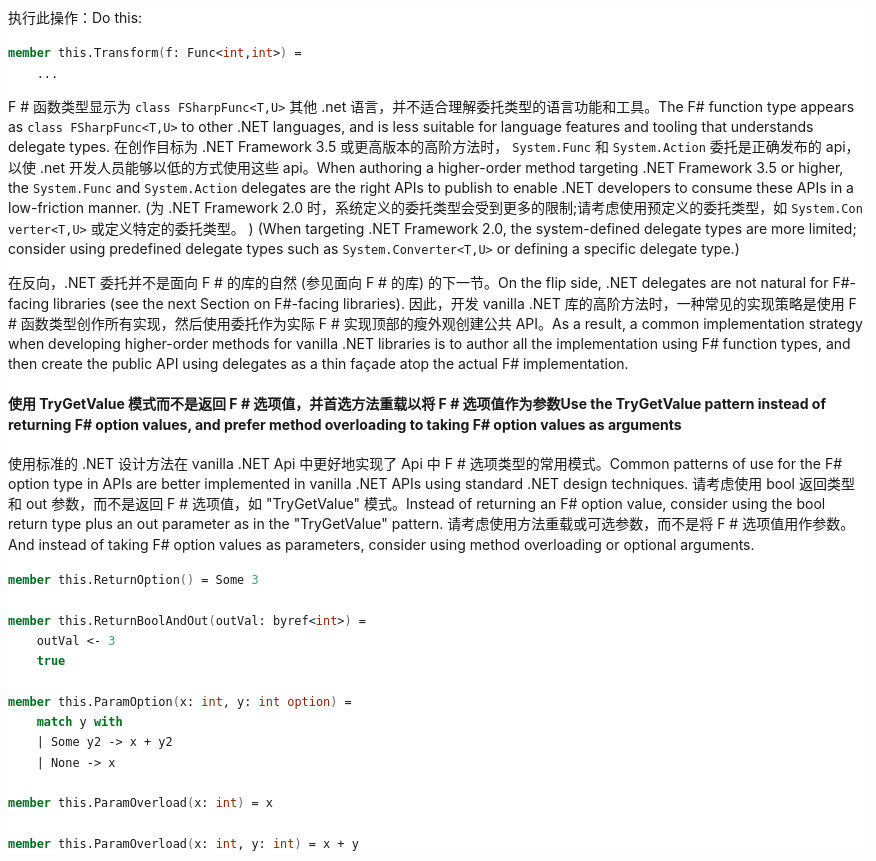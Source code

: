 <span data-ttu-id="c237a-387">执行此操作：</span><span class="sxs-lookup"><span data-stu-id="c237a-387">Do this:</span></span>

```fsharp
member this.Transform(f: Func<int,int>) =
    ...
```

<span data-ttu-id="c237a-388">F # 函数类型显示为 `class FSharpFunc<T,U>` 其他 .net 语言，并不适合理解委托类型的语言功能和工具。</span><span class="sxs-lookup"><span data-stu-id="c237a-388">The F# function type appears as `class FSharpFunc<T,U>` to other .NET languages, and is less suitable for language features and tooling that understands delegate types.</span></span> <span data-ttu-id="c237a-389">在创作目标为 .NET Framework 3.5 或更高版本的高阶方法时， `System.Func` 和 `System.Action` 委托是正确发布的 api，以使 .net 开发人员能够以低的方式使用这些 api。</span><span class="sxs-lookup"><span data-stu-id="c237a-389">When authoring a higher-order method targeting .NET Framework 3.5 or higher, the `System.Func` and `System.Action` delegates are the right APIs to publish to enable .NET developers to consume these APIs in a low-friction manner.</span></span> <span data-ttu-id="c237a-390"> (为 .NET Framework 2.0 时，系统定义的委托类型会受到更多的限制;请考虑使用预定义的委托类型，如 `System.Converter<T,U>` 或定义特定的委托类型。 ) </span><span class="sxs-lookup"><span data-stu-id="c237a-390">(When targeting .NET Framework 2.0, the system-defined delegate types are more limited; consider using predefined delegate types such as `System.Converter<T,U>` or defining a specific delegate type.)</span></span>

<span data-ttu-id="c237a-391">在反向，.NET 委托并不是面向 F # 的库的自然 (参见面向 F # 的库) 的下一节。</span><span class="sxs-lookup"><span data-stu-id="c237a-391">On the flip side, .NET delegates are not natural for F#-facing libraries (see the next Section on F#-facing libraries).</span></span> <span data-ttu-id="c237a-392">因此，开发 vanilla .NET 库的高阶方法时，一种常见的实现策略是使用 F # 函数类型创作所有实现，然后使用委托作为实际 F # 实现顶部的瘦外观创建公共 API。</span><span class="sxs-lookup"><span data-stu-id="c237a-392">As a result, a common implementation strategy when developing higher-order methods for vanilla .NET libraries is to author all the implementation using F# function types, and then create the public API using delegates as a thin façade atop the actual F# implementation.</span></span>

#### <a name="use-the-trygetvalue-pattern-instead-of-returning-f-option-values-and-prefer-method-overloading-to-taking-f-option-values-as-arguments"></a><span data-ttu-id="c237a-393">使用 TryGetValue 模式而不是返回 F # 选项值，并首选方法重载以将 F # 选项值作为参数</span><span class="sxs-lookup"><span data-stu-id="c237a-393">Use the TryGetValue pattern instead of returning F# option values, and prefer method overloading to taking F# option values as arguments</span></span>

<span data-ttu-id="c237a-394">使用标准的 .NET 设计方法在 vanilla .NET Api 中更好地实现了 Api 中 F # 选项类型的常用模式。</span><span class="sxs-lookup"><span data-stu-id="c237a-394">Common patterns of use for the F# option type in APIs are better implemented in vanilla .NET APIs using standard .NET design techniques.</span></span> <span data-ttu-id="c237a-395">请考虑使用 bool 返回类型和 out 参数，而不是返回 F # 选项值，如 "TryGetValue" 模式。</span><span class="sxs-lookup"><span data-stu-id="c237a-395">Instead of returning an F# option value, consider using the bool return type plus an out parameter as in the "TryGetValue" pattern.</span></span> <span data-ttu-id="c237a-396">请考虑使用方法重载或可选参数，而不是将 F # 选项值用作参数。</span><span class="sxs-lookup"><span data-stu-id="c237a-396">And instead of taking F# option values as parameters, consider using method overloading or optional arguments.</span></span>

```fsharp
member this.ReturnOption() = Some 3

member this.ReturnBoolAndOut(outVal: byref<int>) =
    outVal <- 3
    true

member this.ParamOption(x: int, y: int option) =
    match y with
    | Some y2 -> x + y2
    | None -> x

member this.ParamOverload(x: int) = x

member this.ParamOverload(x: int, y: int) = x + y
```
